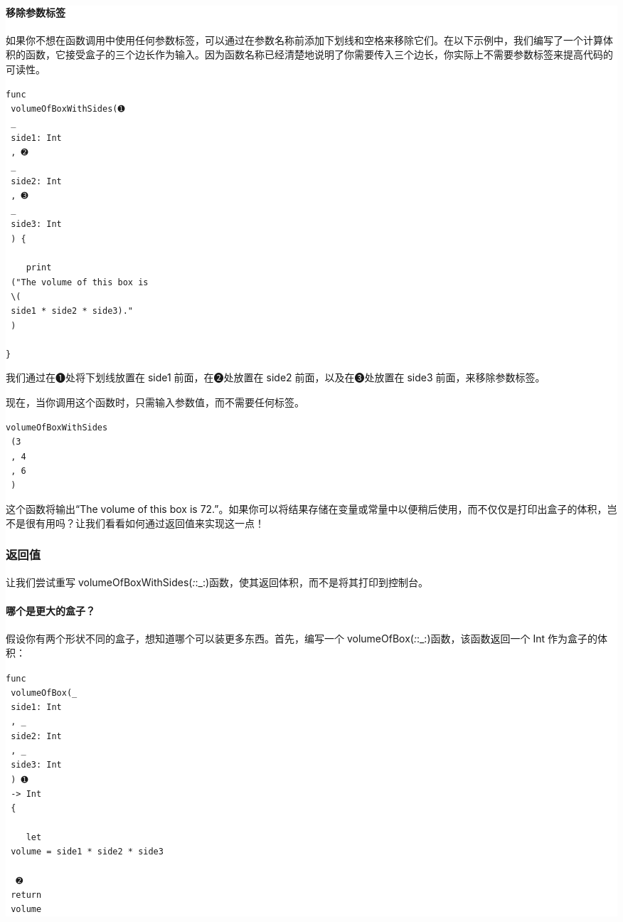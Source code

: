 #### **移除参数标签**

如果你不想在函数调用中使用任何参数标签，可以通过在参数名称前添加下划线和空格来移除它们。在以下示例中，我们编写了一个计算体积的函数，它接受盒子的三个边长作为输入。因为函数名称已经清楚地说明了你需要传入三个边长，你实际上不需要参数标签来提高代码的可读性。

```
func
 volumeOfBoxWithSides(➊
 _
 side1: Int
 , ➋
 _
 side2: Int
 , ➌
 _
 side3: Int
 ) {

    print
 ("The volume of this box is
 \(
 side1 * side2 * side3)."
 )

}
```

我们通过在➊处将下划线放置在 side1 前面，在➋处放置在 side2 前面，以及在➌处放置在 side3 前面，来移除参数标签。

现在，当你调用这个函数时，只需输入参数值，而不需要任何标签。

```
volumeOfBoxWithSides
 (3
 , 4
 , 6
 )
```

这个函数将输出“The volume of this box is 72.”。如果你可以将结果存储在变量或常量中以便稍后使用，而不仅仅是打印出盒子的体积，岂不是很有用吗？让我们看看如何通过返回值来实现这一点！

### **返回值**

让我们尝试重写 volumeOfBoxWithSides(_:_:_:)函数，使其返回体积，而不是将其打印到控制台。

#### **哪个是更大的盒子？**

假设你有两个形状不同的盒子，想知道哪个可以装更多东西。首先，编写一个 volumeOfBox(_:_:_:)函数，该函数返回一个 Int 作为盒子的体积：

```
func
 volumeOfBox(_
 side1: Int
 , _
 side2: Int
 , _
 side3: Int
 ) ➊
 -> Int
 {

    let
 volume = side1 * side2 * side3

  ➋
 return
 volume
```
